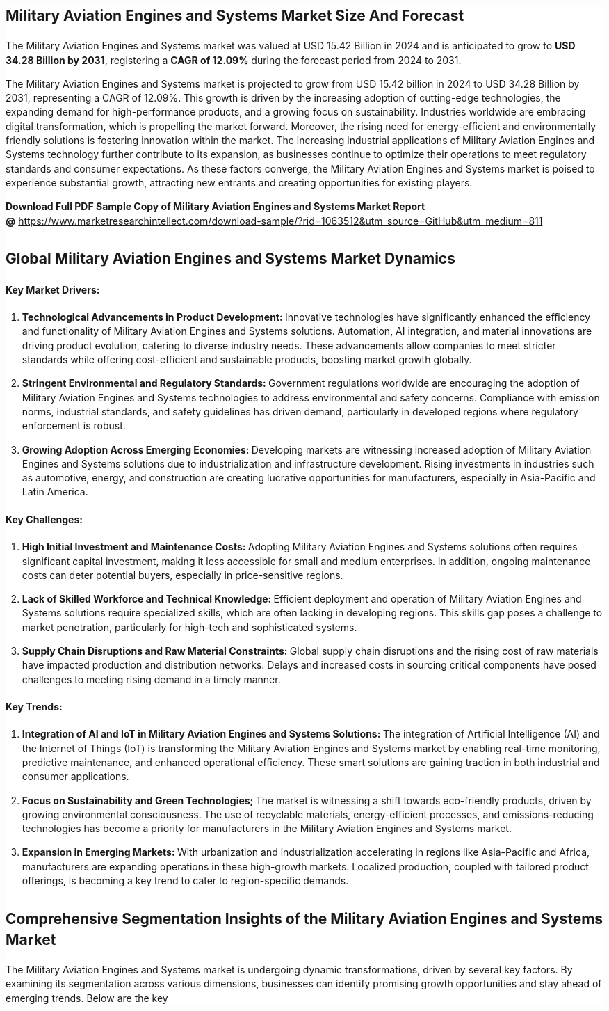 <h2>Military Aviation Engines and Systems Market Size And Forecast</h2><p>The Military Aviation Engines and Systems market was valued at USD 15.42 Billion in 2024 and is anticipated to grow to <strong>USD 34.28 Billion by 2031</strong>, registering a <strong>CAGR of 12.09%</strong> during the forecast period from 2024 to 2031.</p><p>The Military Aviation Engines and Systems market is projected to grow from USD 15.42 billion in 2024 to USD 34.28 Billion by 2031, representing a CAGR of 12.09%. This growth is driven by the increasing adoption of cutting-edge technologies, the expanding demand for high-performance products, and a growing focus on sustainability. Industries worldwide are embracing digital transformation, which is propelling the market forward. Moreover, the rising need for energy-efficient and environmentally friendly solutions is fostering innovation within the market. The increasing industrial applications of Military Aviation Engines and Systems technology further contribute to its expansion, as businesses continue to optimize their operations to meet regulatory standards and consumer expectations. As these factors converge, the Military Aviation Engines and Systems market is poised to experience substantial growth, attracting new entrants and creating opportunities for existing players.</p><p><strong>Download Full PDF Sample Copy of Military Aviation Engines and Systems Market Report @</strong>&nbsp;<a href="https://www.marketresearchintellect.com/download-sample/?rid=1063512&amp;utm_source=GitHub&amp;utm_medium=811">https://www.marketresearchintellect.com/download-sample/?rid=1063512&amp;utm_source=GitHub&amp;utm_medium=811</a></p><h2>Global Military Aviation Engines and Systems Market Dynamics</h2><h4><strong>Key Market Drivers:</strong></h4><ol><li><p><strong>Technological Advancements in Product Development:&nbsp;</strong>Innovative technologies have significantly enhanced the efficiency and functionality of Military Aviation Engines and Systems solutions. Automation, AI integration, and material innovations are driving product evolution, catering to diverse industry needs. These advancements allow companies to meet stricter standards while offering cost-efficient and sustainable products, boosting market growth globally.</p></li><li><p><strong>Stringent Environmental and Regulatory Standards:&nbsp;</strong>Government regulations worldwide are encouraging the adoption of Military Aviation Engines and Systems technologies to address environmental and safety concerns. Compliance with emission norms, industrial standards, and safety guidelines has driven demand, particularly in developed regions where regulatory enforcement is robust.</p></li><li><p><strong>Growing Adoption Across Emerging Economies:&nbsp;</strong>Developing markets are witnessing increased adoption of Military Aviation Engines and Systems solutions due to industrialization and infrastructure development. Rising investments in industries such as automotive, energy, and construction are creating lucrative opportunities for manufacturers, especially in Asia-Pacific and Latin America.</p></li></ol><h4><strong>Key Challenges:</strong></h4><ol><li><p><strong>High Initial Investment and Maintenance Costs:&nbsp;</strong>Adopting Military Aviation Engines and Systems solutions often requires significant capital investment, making it less accessible for small and medium enterprises. In addition, ongoing maintenance costs can deter potential buyers, especially in price-sensitive regions.</p></li><li><p><strong>Lack of Skilled Workforce and Technical Knowledge:&nbsp;</strong>Efficient deployment and operation of Military Aviation Engines and Systems solutions require specialized skills, which are often lacking in developing regions. This skills gap poses a challenge to market penetration, particularly for high-tech and sophisticated systems.</p></li><li><p><strong>Supply Chain Disruptions and Raw Material Constraints:&nbsp;</strong>Global supply chain disruptions and the rising cost of raw materials have impacted production and distribution networks. Delays and increased costs in sourcing critical components have posed challenges to meeting rising demand in a timely manner.</p></li></ol><h4><strong>Key Trends:</strong></h4><ol><li><p><strong>Integration of AI and IoT in Military Aviation Engines and Systems Solutions:&nbsp;</strong>The integration of Artificial Intelligence (AI) and the Internet of Things (IoT) is transforming the Military Aviation Engines and Systems market by enabling real-time monitoring, predictive maintenance, and enhanced operational efficiency. These smart solutions are gaining traction in both industrial and consumer applications.</p></li><li><p><strong>Focus on Sustainability and Green Technologies;&nbsp;</strong>The market is witnessing a shift towards eco-friendly products, driven by growing environmental consciousness. The use of recyclable materials, energy-efficient processes, and emissions-reducing technologies has become a priority for manufacturers in the Military Aviation Engines and Systems market.</p></li><li><p><strong>Expansion in Emerging Markets:&nbsp;</strong>With urbanization and industrialization accelerating in regions like Asia-Pacific and Africa, manufacturers are expanding operations in these high-growth markets. Localized production, coupled with tailored product offerings, is becoming a key trend to cater to region-specific demands.</p></li></ol><div class="article-main__content" data-test-id="publishing-text-block"><h2>Comprehensive Segmentation Insights of the Military Aviation Engines and Systems Market</h2><p>The Military Aviation Engines and Systems market is undergoing dynamic transformations, driven by several key factors. By examining its segmentation across various dimensions, businesses can identify promising growth opportunities and stay ahead of emerging trends. Below are the key